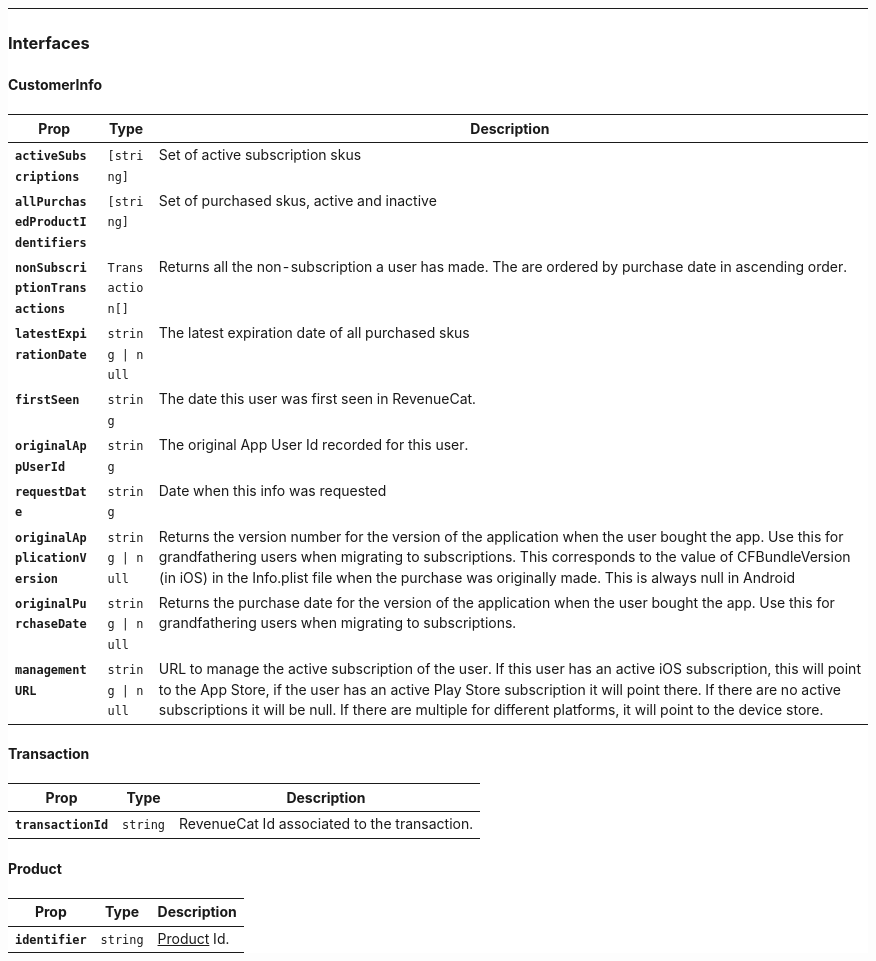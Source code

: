 --------------------


### Interfaces


#### CustomerInfo

| Prop                                 | Type                        | Description                                                                                                                                                                                                                                                                                                                                      |
| ------------------------------------ | --------------------------- | ------------------------------------------------------------------------------------------------------------------------------------------------------------------------------------------------------------------------------------------------------------------------------------------------------------------------------------------------ |
| **`activeSubscriptions`**            | <code>[string]</code>       | Set of active subscription skus                                                                                                                                                                                                                                                                                                                  |
| **`allPurchasedProductIdentifiers`** | <code>[string]</code>       | Set of purchased skus, active and inactive                                                                                                                                                                                                                                                                                                       |
| **`nonSubscriptionTransactions`**    | <code>Transaction[]</code>  | Returns all the non-subscription a user has made. The are ordered by purchase date in ascending order.                                                                                                                                                                                                                                           |
| **`latestExpirationDate`**           | <code>string \| null</code> | The latest expiration date of all purchased skus                                                                                                                                                                                                                                                                                                 |
| **`firstSeen`**                      | <code>string</code>         | The date this user was first seen in RevenueCat.                                                                                                                                                                                                                                                                                                 |
| **`originalAppUserId`**              | <code>string</code>         | The original App User Id recorded for this user.                                                                                                                                                                                                                                                                                                 |
| **`requestDate`**                    | <code>string</code>         | Date when this info was requested                                                                                                                                                                                                                                                                                                                |
| **`originalApplicationVersion`**     | <code>string \| null</code> | Returns the version number for the version of the application when the user bought the app. Use this for grandfathering users when migrating to subscriptions. This corresponds to the value of CFBundleVersion (in iOS) in the Info.plist file when the purchase was originally made. This is always null in Android                            |
| **`originalPurchaseDate`**           | <code>string \| null</code> | Returns the purchase date for the version of the application when the user bought the app. Use this for grandfathering users when migrating to subscriptions.                                                                                                                                                                                    |
| **`managementURL`**                  | <code>string \| null</code> | URL to manage the active subscription of the user. If this user has an active iOS subscription, this will point to the App Store, if the user has an active Play Store subscription it will point there. If there are no active subscriptions it will be null. If there are multiple for different platforms, it will point to the device store. |


#### Transaction

| Prop                | Type                | Description                                  |
| ------------------- | ------------------- | -------------------------------------------- |
| **`transactionId`** | <code>string</code> | RevenueCat Id associated to the transaction. |


#### Product

| Prop                              | Type                                                                    | Description                                                              |
| --------------------------------- | ----------------------------------------------------------------------- | ------------------------------------------------------------------------ |
| **`identifier`**                  | <code>string</code>                                                     | <a href="#product">Product</a> Id.                                       |